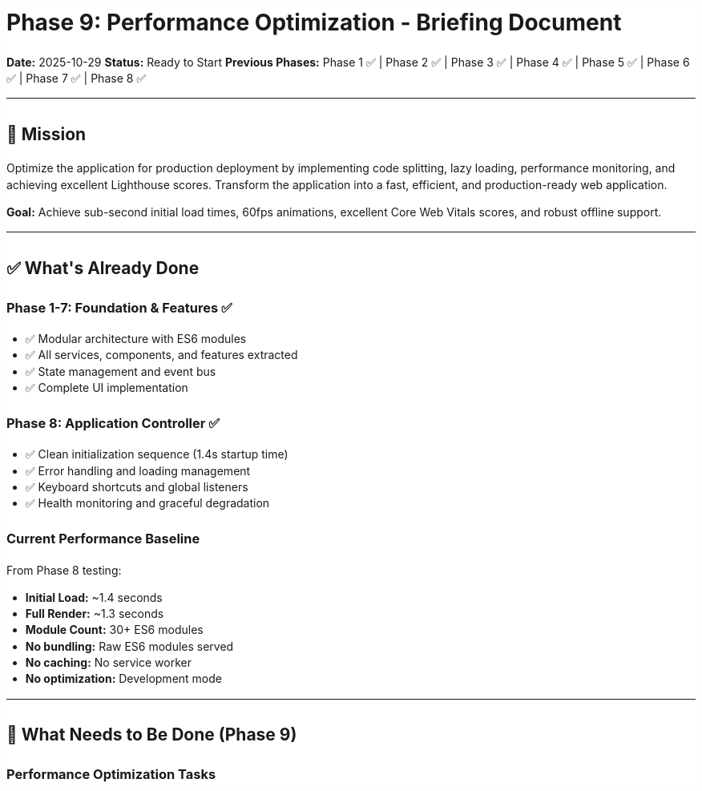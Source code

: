 # Phase 9: Performance Optimization - Briefing Document

**Date:** 2025-10-29
**Status:** Ready to Start
**Previous Phases:** Phase 1 ✅ | Phase 2 ✅ | Phase 3 ✅ | Phase 4 ✅ | Phase 5 ✅ | Phase 6 ✅ | Phase 7 ✅ | Phase 8 ✅

---

## 🎯 Mission

Optimize the application for production deployment by implementing code splitting, lazy loading, performance monitoring, and achieving excellent Lighthouse scores. Transform the application into a fast, efficient, and production-ready web application.

**Goal:** Achieve sub-second initial load times, 60fps animations, excellent Core Web Vitals scores, and robust offline support.

---

## ✅ What's Already Done

### Phase 1-7: Foundation & Features ✅
- ✅ Modular architecture with ES6 modules
- ✅ All services, components, and features extracted
- ✅ State management and event bus
- ✅ Complete UI implementation

### Phase 8: Application Controller ✅
- ✅ Clean initialization sequence (1.4s startup time)
- ✅ Error handling and loading management
- ✅ Keyboard shortcuts and global listeners
- ✅ Health monitoring and graceful degradation

### Current Performance Baseline
From Phase 8 testing:
- **Initial Load:** ~1.4 seconds
- **Full Render:** ~1.3 seconds
- **Module Count:** 30+ ES6 modules
- **No bundling:** Raw ES6 modules served
- **No caching:** No service worker
- **No optimization:** Development mode

---

## 🚧 What Needs to Be Done (Phase 9)

### Performance Optimization Tasks

